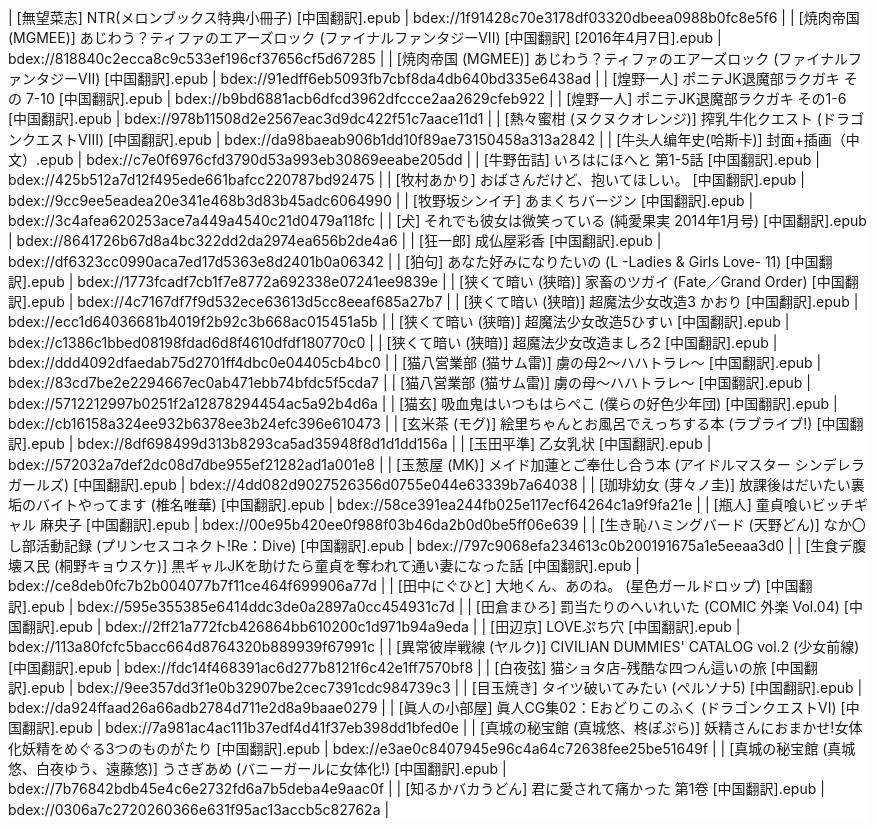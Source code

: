 | [無望菜志] NTR(メロンブックス特典小冊子) [中国翻訳].epub | bdex://1f91428c70e3178df03320dbeea0988b0fc8e5f6 |
| [焼肉帝国 (MGMEE)] あじわう？ティファのエアーズロック (ファイナルファンタジーVII) [中国翻訳] [2016年4月7日].epub | bdex://818840c2ecca8c9c533ef196cf37656cf5d67285 |
| [焼肉帝国 (MGMEE)] あじわう？ティファのエアーズロック (ファイナルファンタジーVII) [中国翻訳].epub | bdex://91edff6eb5093fb7cbf8da4db640bd335e6438ad |
| [煌野一人] ポニテJK退魔部ラクガキ その 7-10 [中国翻訳].epub | bdex://b9bd6881acb6dfcd3962dfccce2aa2629cfeb922 |
| [煌野一人] ポニテJK退魔部ラクガキ その1-6 [中国翻訳].epub | bdex://978b11508d2e2567eac3d9dc422f51c7aace11d1 |
| [熱々蜜柑 (ヌクヌクオレンジ)] 搾乳牛化クエスト (ドラゴンクエストVIII) [中国翻訳].epub | bdex://da98baeab906b1dd10f89ae73150458a313a2842 |
| [牛头人编年史(哈斯卡)] 封面+插画（中文）.epub | bdex://c7e0f6976cfd3790d53a993eb30869eeabe205dd |
| [牛野缶詰] いろはにほへと 第1-5話 [中国翻訳].epub | bdex://425b512a7d12f495ede661bafcc220787bd92475 |
| [牧村あかり] おばさんだけど、抱いてほしい。 [中国翻訳].epub | bdex://9cc9ee5eadea20e341e468b3d83b45adc6064990 |
| [牧野坂シンイチ] あまくちバージン [中国翻訳].epub | bdex://3c4afea620253ace7a449a4540c21d0479a118fc |
| [犬] それでも彼女は微笑っている (純愛果実 2014年1月号) [中国翻訳].epub | bdex://8641726b67d8a4bc322dd2da2974ea656b2de4a6 |
| [狂一郎] 成仏屋彩香 [中国翻訳].epub | bdex://df6323cc0990aca7ed17d5363e8d2401b0a06342 |
| [狛句] あなた好みになりたいの (L -Ladies & Girls Love- 11) [中国翻訳].epub | bdex://1773fcadf7cb1f7e8772a692338e07241ee9839e |
| [狭くて暗い (狭暗)] 家畜のツガイ (Fate／Grand Order) [中国翻訳].epub | bdex://4c7167df7f9d532ece63613d5cc8eeaf685a27b7 |
| [狭くて暗い (狭暗)] 超魔法少女改造3 かおり [中国翻訳].epub | bdex://ecc1d64036681b4019f2b92c3b668ac015451a5b |
| [狭くて暗い (狭暗)] 超魔法少女改造5ひすい [中国翻訳].epub | bdex://c1386c1bbed08198fdad6d8f4610dfdf180770c0 |
| [狭くて暗い (狭暗)] 超魔法少女改造ましろ2 [中国翻訳].epub | bdex://ddd4092dfaedab75d2701ff4dbc0e04405cb4bc0 |
| [猫八営業部 (猫サム雷)] 虜の母2～ハハトラレ～ [中国翻訳].epub | bdex://83cd7be2e2294667ec0ab471ebb74bfdc5f5cda7 |
| [猫八営業部 (猫サム雷)] 虜の母～ハハトラレ～ [中国翻訳].epub | bdex://5712212997b0251f2a12878294454ac5a92b4d6a |
| [猫玄] 吸血鬼はいつもはらぺこ (僕らの好色少年団) [中国翻訳].epub | bdex://cb16158a324ee932b6378ee3b24efc396e610473 |
| [玄米茶 (モグ)] 絵里ちゃんとお風呂でえっちする本 (ラブライブ!) [中国翻訳].epub | bdex://8df698499d313b8293ca5ad35948f8d1d1dd156a |
| [玉田平準] 乙女乳状 [中国翻訳].epub | bdex://572032a7def2dc08d7dbe955ef21282ad1a001e8 |
| [玉葱屋 (MK)] メイド加蓮とご奉仕し合う本 (アイドルマスター シンデレラガールズ) [中国翻訳].epub | bdex://4dd082d9027526356d0755e044e63339b7a64038 |
| [珈琲幼女 (芽々ノ圭)] 放課後はだいたい裏垢のバイトやってます (椎名唯華) [中国翻訳].epub | bdex://58ce391ea244fb025e117ecf64264c1a9f9fa21e |
| [瓶人] 童貞喰いビッチギャル 麻央子 [中国翻訳].epub | bdex://00e95b420ee0f988f03b46da2b0d0be5ff06e639 |
| [生き恥ハミングバード (天野どん)] なか〇し部活動記録 (プリンセスコネクト!Re：Dive) [中国翻訳].epub | bdex://797c9068efa234613c0b200191675a1e5eeaa3d0 |
| [生食デ腹壊ス民 (桐野キョウスケ)] 黒ギャルJKを助けたら童貞を奪われて通い妻になった話 [中国翻訳].epub | bdex://ce8deb0fc7b2b004077b7f11ce464f699906a77d |
| [田中にぐひと] 大地くん、あのね。 (星色ガールドロップ) [中国翻訳].epub | bdex://595e355385e6414ddc3de0a2897a0cc454931c7d |
| [田倉まひろ] 罰当たりのへいれいた (COMIC 外楽 Vol.04) [中国翻訳].epub | bdex://2ff21a772fcb426864bb610200c1d971b94a9eda |
| [田辺京] LOVEぷち穴 [中国翻訳].epub | bdex://113a80fcfc5bacc664d8764320b889939f67991c |
| [異常彼岸戦線 (ヤルク)] CIVILIAN DUMMIES' CATALOG vol.2 (少女前線) [中国翻訳].epub | bdex://fdc14f468391ac6d277b8121f6c42e1ff7570bf8 |
| [白夜弦] 猫ショタ店-残酷な四つん這いの旅 [中国翻訳].epub | bdex://9ee357dd3f1e0b32907be2cec7391cdc984739c3 |
| [目玉焼き] タイツ破いてみたい (ペルソナ5) [中国翻訳].epub | bdex://da924ffaad26a66adb2784d711e2d8a9baae0279 |
| [眞人の小部屋] 眞人CG集02：Eおどりこのふく (ドラゴンクエストVI) [中国翻訳].epub | bdex://7a981ac4ac111b37edf4d41f37eb398dd1bfed0e |
| [真城の秘宝館 (真城悠、柊ぽぷら)] 妖精さんにおまかせ!女体化妖精をめぐる3つのものがたり [中国翻訳].epub | bdex://e3ae0c8407945e96c4a64c72638fee25be51649f |
| [真城の秘宝館 (真城悠、白夜ゆう、遠藤悠)] うさぎあめ (バニーガールに女体化!) [中国翻訳].epub | bdex://7b76842bdb45e4c6e2732fd6a7b5deba4e9aac0f |
| [知るかバカうどん] 君に愛されて痛かった 第1卷 [中国翻訳].epub | bdex://0306a7c2720260366e631f95ac13accb5c82762a |